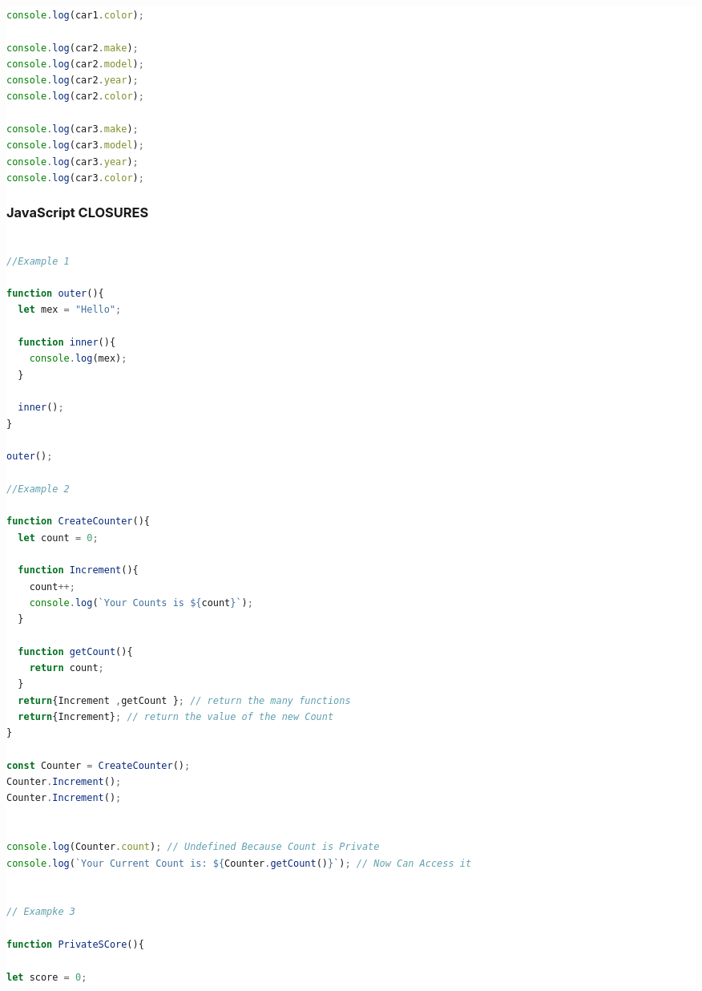 ```javascript
console.log(car1.color);

console.log(car2.make);
console.log(car2.model);
console.log(car2.year);
console.log(car2.color);

console.log(car3.make);
console.log(car3.model);
console.log(car3.year);
console.log(car3.color);
```
  
  
### JavaScript CLOSURES  
  
```javascript

//Example 1

function outer(){
  let mex = "Hello";

  function inner(){
    console.log(mex);
  }

  inner();
}

outer();

//Example 2

function CreateCounter(){
  let count = 0;

  function Increment(){
    count++;
    console.log(`Your Counts is ${count}`);
  }

  function getCount(){
    return count;
  }
  return{Increment ,getCount }; // return the many functions
  return{Increment}; // return the value of the new Count
}

const Counter = CreateCounter();
Counter.Increment();
Counter.Increment();


console.log(Counter.count); // Undefined Because Count is Private
console.log(`Your Current Count is: ${Counter.getCount()}`); // Now Can Access it  
  
  
// Exampke 3  

function PrivateSCore(){

let score = 0;

```